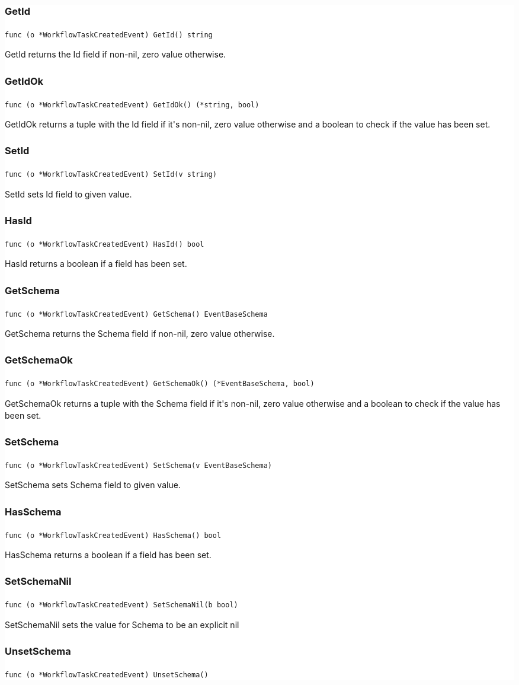 ### GetId

`func (o *WorkflowTaskCreatedEvent) GetId() string`

GetId returns the Id field if non-nil, zero value otherwise.

### GetIdOk

`func (o *WorkflowTaskCreatedEvent) GetIdOk() (*string, bool)`

GetIdOk returns a tuple with the Id field if it's non-nil, zero value otherwise
and a boolean to check if the value has been set.

### SetId

`func (o *WorkflowTaskCreatedEvent) SetId(v string)`

SetId sets Id field to given value.

### HasId

`func (o *WorkflowTaskCreatedEvent) HasId() bool`

HasId returns a boolean if a field has been set.

### GetSchema

`func (o *WorkflowTaskCreatedEvent) GetSchema() EventBaseSchema`

GetSchema returns the Schema field if non-nil, zero value otherwise.

### GetSchemaOk

`func (o *WorkflowTaskCreatedEvent) GetSchemaOk() (*EventBaseSchema, bool)`

GetSchemaOk returns a tuple with the Schema field if it's non-nil, zero value otherwise
and a boolean to check if the value has been set.

### SetSchema

`func (o *WorkflowTaskCreatedEvent) SetSchema(v EventBaseSchema)`

SetSchema sets Schema field to given value.

### HasSchema

`func (o *WorkflowTaskCreatedEvent) HasSchema() bool`

HasSchema returns a boolean if a field has been set.

### SetSchemaNil

`func (o *WorkflowTaskCreatedEvent) SetSchemaNil(b bool)`

 SetSchemaNil sets the value for Schema to be an explicit nil

### UnsetSchema
`func (o *WorkflowTaskCreatedEvent) UnsetSchema()`
